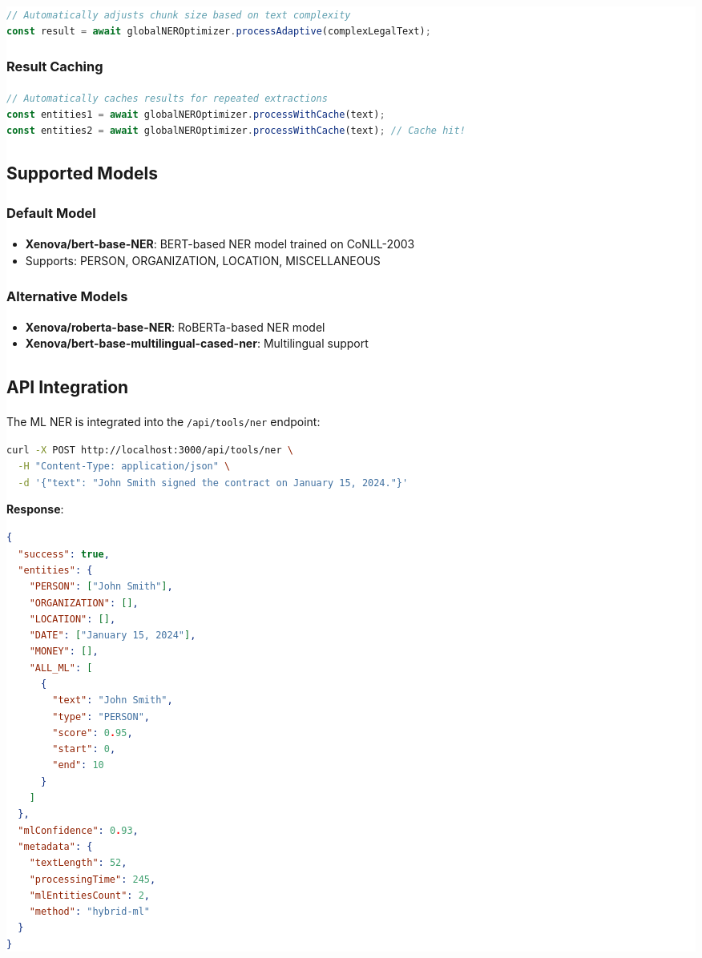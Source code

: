 ```typescript
// Automatically adjusts chunk size based on text complexity
const result = await globalNEROptimizer.processAdaptive(complexLegalText);
```

### Result Caching

```typescript
// Automatically caches results for repeated extractions
const entities1 = await globalNEROptimizer.processWithCache(text);
const entities2 = await globalNEROptimizer.processWithCache(text); // Cache hit!
```

## Supported Models

### Default Model

- **Xenova/bert-base-NER**: BERT-based NER model trained on CoNLL-2003
- Supports: PERSON, ORGANIZATION, LOCATION, MISCELLANEOUS

### Alternative Models

- **Xenova/roberta-base-NER**: RoBERTa-based NER model
- **Xenova/bert-base-multilingual-cased-ner**: Multilingual support

## API Integration

The ML NER is integrated into the `/api/tools/ner` endpoint:

```bash
curl -X POST http://localhost:3000/api/tools/ner \
  -H "Content-Type: application/json" \
  -d '{"text": "John Smith signed the contract on January 15, 2024."}'
```

**Response**:

```json
{
  "success": true,
  "entities": {
    "PERSON": ["John Smith"],
    "ORGANIZATION": [],
    "LOCATION": [],
    "DATE": ["January 15, 2024"],
    "MONEY": [],
    "ALL_ML": [
      {
        "text": "John Smith",
        "type": "PERSON",
        "score": 0.95,
        "start": 0,
        "end": 10
      }
    ]
  },
  "mlConfidence": 0.93,
  "metadata": {
    "textLength": 52,
    "processingTime": 245,
    "mlEntitiesCount": 2,
    "method": "hybrid-ml"
  }
}
```
